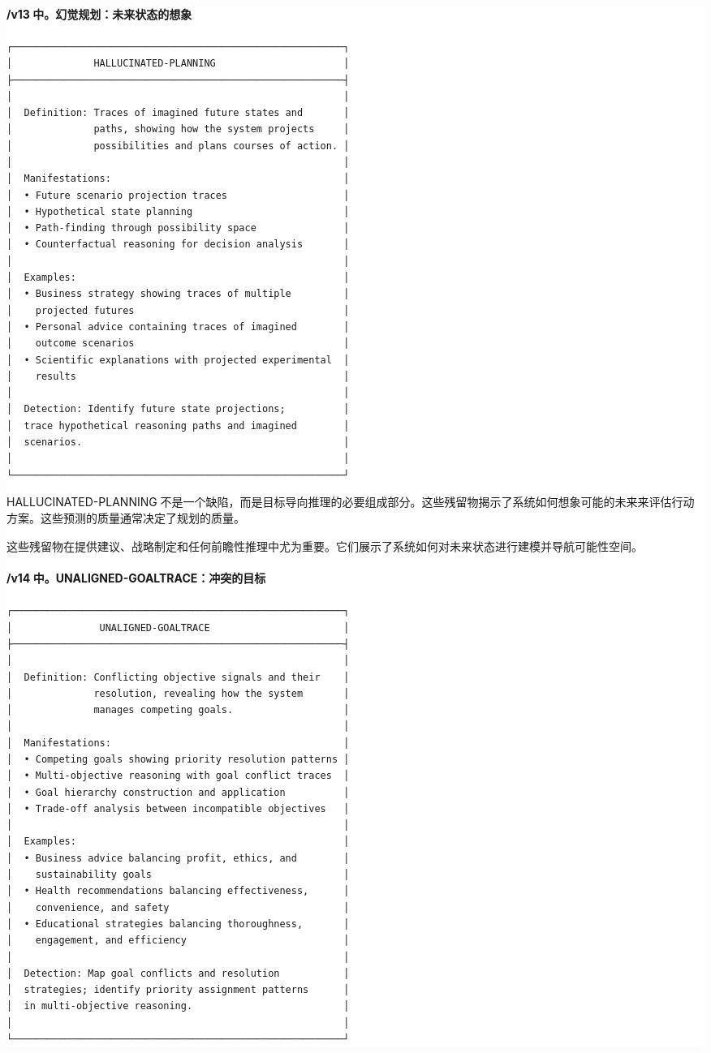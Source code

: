 #### /v13 中。幻觉规划：未来状态的想象

```
┌─────────────────────────────────────────────────────────┐
│              HALLUCINATED-PLANNING                      │
├─────────────────────────────────────────────────────────┤
│                                                         │
│  Definition: Traces of imagined future states and       │
│              paths, showing how the system projects     │
│              possibilities and plans courses of action. │
│                                                         │
│  Manifestations:                                        │
│  • Future scenario projection traces                    │
│  • Hypothetical state planning                          │
│  • Path-finding through possibility space               │
│  • Counterfactual reasoning for decision analysis       │
│                                                         │
│  Examples:                                              │
│  • Business strategy showing traces of multiple         │
│    projected futures                                    │
│  • Personal advice containing traces of imagined        │
│    outcome scenarios                                    │
│  • Scientific explanations with projected experimental  │
│    results                                              │
│                                                         │
│  Detection: Identify future state projections;          │
│  trace hypothetical reasoning paths and imagined        │
│  scenarios.                                             │
│                                                         │
└─────────────────────────────────────────────────────────┘
```

HALLUCINATED-PLANNING 不是一个缺陷，而是目标导向推理的必要组成部分。这些残留物揭示了系统如何想象可能的未来来评估行动方案。这些预测的质量通常决定了规划的质量。

这些残留物在提供建议、战略制定和任何前瞻性推理中尤为重要。它们展示了系统如何对未来状态进行建模并导航可能性空间。

#### /v14 中。UNALIGNED-GOALTRACE：冲突的目标

```
┌─────────────────────────────────────────────────────────┐
│               UNALIGNED-GOALTRACE                       │
├─────────────────────────────────────────────────────────┤
│                                                         │
│  Definition: Conflicting objective signals and their    │
│              resolution, revealing how the system       │
│              manages competing goals.                   │
│                                                         │
│  Manifestations:                                        │
│  • Competing goals showing priority resolution patterns │
│  • Multi-objective reasoning with goal conflict traces  │
│  • Goal hierarchy construction and application          │
│  • Trade-off analysis between incompatible objectives   │
│                                                         │
│  Examples:                                              │
│  • Business advice balancing profit, ethics, and        │
│    sustainability goals                                 │
│  • Health recommendations balancing effectiveness,      │
│    convenience, and safety                              │
│  • Educational strategies balancing thoroughness,       │
│    engagement, and efficiency                           │
│                                                         │
│  Detection: Map goal conflicts and resolution           │
│  strategies; identify priority assignment patterns      │
│  in multi-objective reasoning.                          │
│                                                         │
└─────────────────────────────────────────────────────────┘
```